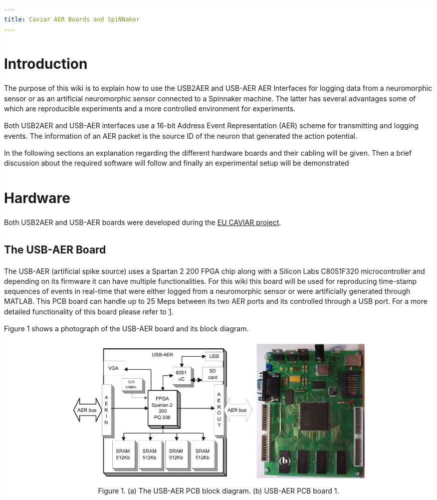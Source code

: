```yaml
---
title: Caviar AER Boards and SpiNNaker
---
```



# Introduction

The purpose of this wiki is to explain how to use the USB2AER and USB-AER AER Interfaces for logging data from a neuromorphic sensor or as an artificial neuromorphic sensor connected to a Spinnaker machine. The latter has several advantages some of which are reproducible experiments and a more controlled environment for experiments.

Both USB2AER and USB-AER interfaces use a 16-bit Address Event Representation (AER) scheme for transmitting and logging events. The information of an AER packet is the source ID of the neuron that generated the action potential. 

In the following sections an explanation regarding the different hardware boards and their cabling will be given. Then a brief discussion about the required software will follow and finally an experimental setup will be demonstrated

# Hardware

Both USB2AER and USB-AER boards were developed during the [EU CAVIAR project](http://www.ini.uzh.ch/~tobi/caviar/).

## The USB-AER Board

The USB-AER (artificial spike source) uses a Spartan 2 200 FPGA chip along with a Silicon Labs C8051F320 microcontroller and depending on its firmware it can have multiple functionalities. For this wiki this board will be used for reproducing time-stamp sequences of events in real-time that were either logged from a neuromorphic sensor or were artificially generated through MATLAB. This PCB board can handle up to 25 Meps between its two AER ports and its controlled through a USB port. For a more detailed functionality of this board please refer to [1](#1). 

Figure 1 shows a photograph of the USB-AER board and its block diagram.

<center>
<img src="board1.png" style="width: 600px"><br>
Figure 1. (a) The USB-AER PCB block diagram. (b) USB-AER PCB board 1.
</center>
